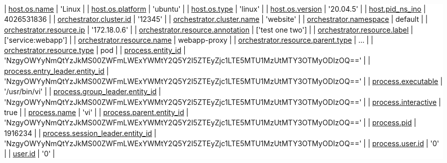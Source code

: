 | [host.os.name](https://www.elastic.co/guide/en/ecs/current/ecs-host.html#field-host-os-name) | 'Linux |
| [host.os.platform](https://www.elastic.co/guide/en/ecs/current/ecs-host.html#field-host-os-platform) | 'ubuntu' |
| [host.os.type](https://www.elastic.co/guide/en/ecs/current/ecs-host.html#field-host-os-type) | 'linux' |
| [host.os.version](https://www.elastic.co/guide/en/ecs/current/ecs-host.html#field-host-os-version) | '20.04.5' |
| [host.pid_ns_ino](https://www.elastic.co/guide/en/ecs/current/ecs-host.html#field-host-pid-ns-ino) | 4026531836 |
| [orchestrator.cluster.id](https://www.elastic.co/guide/en/ecs/current/ecs-orchestrator.html#field-orchestrator-cluster-id) | '12345' |
| [orchestrator.cluster.name](https://www.elastic.co/guide/en/ecs/current/ecs-orchestrator.html#field-orchestrator-cluster-name) | 'website' |
| [orchestrator.namespace](https://www.elastic.co/guide/en/ecs/current/ecs-orchestrator.html#field-orchestrator-namespace) | default |
| [orchestrator.resource.ip](https://www.elastic.co/guide/en/ecs/current/ecs-orchestrator.html#field-orchestrator-resource-ip) | '172.18.0.6' |
| [orchestrator.resource.annotation](https://www.elastic.co/guide/en/ecs/current/ecs-orchestrator.html#field-orchestrator-resource-annotation) | ['test one two'] |
| [orchestrator.resource.label](https://www.elastic.co/guide/en/ecs/current/ecs-orchestrator.html#field-orchestrator-resource-label) | ['service:webapp'] |
| [orchestrator.resource.name](https://www.elastic.co/guide/en/ecs/current/ecs-orchestrator.html#field-orchestrator-resource-name) | webapp-proxy |
| [orchestrator.resource.parent.type](https://www.elastic.co/guide/en/ecs/current/ecs-orchestrator.html#field-orchestrator-resource-parent-type) | ... |
| [orchestrator.resource.type](https://www.elastic.co/guide/en/ecs/current/ecs-orchestrator.html#field-orchestrator-resource-type) | pod |
| [process.entity_id](https://www.elastic.co/guide/en/ecs/current/ecs-process.html#field-process-entity-id) | 'NzgyOWYyNmQtYzJkMS00ZWFmLWExYWMtY2Q5Y2I5ZTEyZjc1LTE5MTU1MzUtMTY3OTMyODIzOQ==' |
| [process.entry_leader.entity_id](https://www.elastic.co/guide/en/ecs/current/ecs-process.html#field-process-entity-id) | 'NzgyOWYyNmQtYzJkMS00ZWFmLWExYWMtY2Q5Y2I5ZTEyZjc1LTE5MTU1MzUtMTY3OTMyODIzOQ==' |
| [process.executable](https://www.elastic.co/guide/en/ecs/current/ecs-process.html#field-process-executable) | '/usr/bin/vi' |
| [process.group_leader.entity_id](https://www.elastic.co/guide/en/ecs/current/ecs-process.html#field-process-entity-id) | 'NzgyOWYyNmQtYzJkMS00ZWFmLWExYWMtY2Q5Y2I5ZTEyZjc1LTE5MTU1MzUtMTY3OTMyODIzOQ==' |
| [process.interactive](https://www.elastic.co/guide/en/ecs/current/ecs-process.html#field-process-interactive) | true |
| [process.name](https://www.elastic.co/guide/en/ecs/current/ecs-process.html#field-process-name) | 'vi' |
| [process.parent.entity_id](https://www.elastic.co/guide/en/ecs/current/ecs-process.html#field-process-entity-id) | 'NzgyOWYyNmQtYzJkMS00ZWFmLWExYWMtY2Q5Y2I5ZTEyZjc1LTE5MTU1MzUtMTY3OTMyODIzOQ==' |
| [process.pid](https://www.elastic.co/guide/en/ecs/current/ecs-process.html#field-process-pid) | 1916234 |
| [process.session_leader.entity_id](https://www.elastic.co/guide/en/ecs/current/ecs-process.html#field-process-entity-id) | 'NzgyOWYyNmQtYzJkMS00ZWFmLWExYWMtY2Q5Y2I5ZTEyZjc1LTE5MTU1MzUtMTY3OTMyODIzOQ==' |
| [process.user.id](https://www.elastic.co/guide/en/ecs/current/ecs-process.html#field-process-user-id) | '0' |
| [user.id](https://www.elastic.co/guide/en/ecs/current/ecs-user.html#field-user-id) | '0' |

